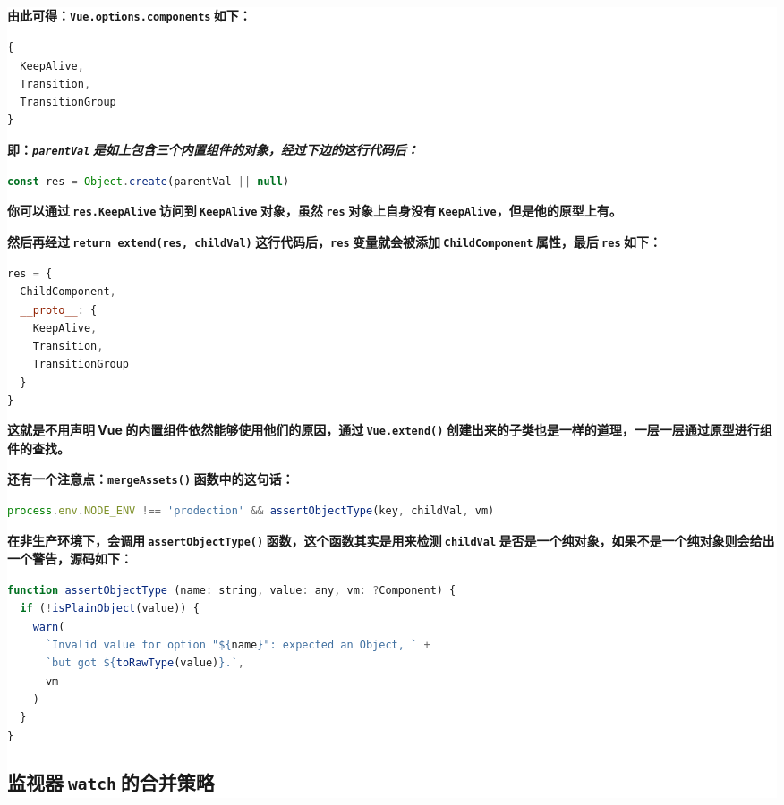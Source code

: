 ```javascript
```

**由此可得：`Vue.options.components` 如下：**

```javascript
{
  KeepAlive,
  Transition,
  TransitionGroup
}
```

**即：*`parentVal` 是如上包含三个内置组件的对象，经过下边的这行代码后：***

```javascript
const res = Object.create(parentVal || null)
```

**你可以通过 `res.KeepAlive` 访问到 `KeepAlive` 对象，虽然 `res` 对象上自身没有 `KeepAlive`，但是他的原型上有。**

**然后再经过 `return extend(res, childVal)` 这行代码后，`res` 变量就会被添加 `ChildComponent` 属性，最后 `res` 如下：**

```javascript
res = {
  ChildComponent,
  __proto__: {
    KeepAlive,
    Transition,
    TransitionGroup
  }
}
```

**这就是不用声明 Vue 的内置组件依然能够使用他们的原因，通过 `Vue.extend()` 创建出来的子类也是一样的道理，一层一层通过原型进行组件的查找。**

**还有一个注意点：`mergeAssets()` 函数中的这句话：**

```javascript
process.env.NODE_ENV !== 'prodection' && assertObjectType(key, childVal, vm)
```

**在非生产环境下，会调用 `assertObjectType()` 函数，这个函数其实是用来检测 `childVal` 是否是一个纯对象，如果不是一个纯对象则会给出一个警告，源码如下：**

```javascript
function assertObjectType (name: string, value: any, vm: ?Component) {
  if (!isPlainObject(value)) {
    warn(
      `Invalid value for option "${name}": expected an Object, ` +
      `but got ${toRawType(value)}.`,
      vm
    )
  }
}
```



## 监视器 `watch` 的合并策略
